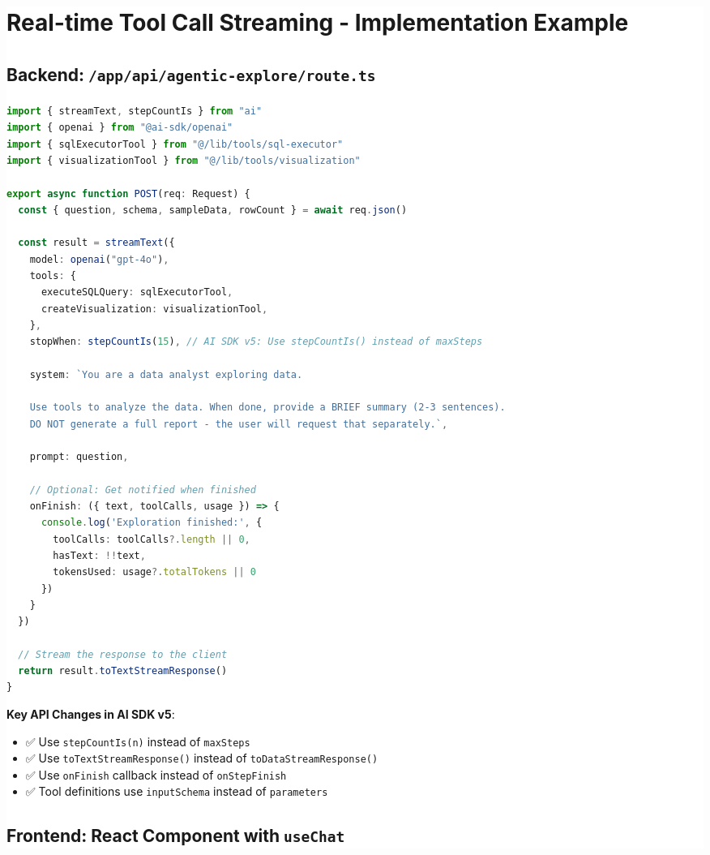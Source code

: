 # Real-time Tool Call Streaming - Implementation Example

## Backend: `/app/api/agentic-explore/route.ts`

```typescript
import { streamText, stepCountIs } from "ai"
import { openai } from "@ai-sdk/openai"
import { sqlExecutorTool } from "@/lib/tools/sql-executor"
import { visualizationTool } from "@/lib/tools/visualization"

export async function POST(req: Request) {
  const { question, schema, sampleData, rowCount } = await req.json()

  const result = streamText({
    model: openai("gpt-4o"),
    tools: {
      executeSQLQuery: sqlExecutorTool,
      createVisualization: visualizationTool,
    },
    stopWhen: stepCountIs(15), // AI SDK v5: Use stepCountIs() instead of maxSteps

    system: `You are a data analyst exploring data.

    Use tools to analyze the data. When done, provide a BRIEF summary (2-3 sentences).
    DO NOT generate a full report - the user will request that separately.`,

    prompt: question,

    // Optional: Get notified when finished
    onFinish: ({ text, toolCalls, usage }) => {
      console.log('Exploration finished:', {
        toolCalls: toolCalls?.length || 0,
        hasText: !!text,
        tokensUsed: usage?.totalTokens || 0
      })
    }
  })

  // Stream the response to the client
  return result.toTextStreamResponse()
}
```

**Key API Changes in AI SDK v5**:
- ✅ Use `stepCountIs(n)` instead of `maxSteps`
- ✅ Use `toTextStreamResponse()` instead of `toDataStreamResponse()`
- ✅ Use `onFinish` callback instead of `onStepFinish`
- ✅ Tool definitions use `inputSchema` instead of `parameters`

## Frontend: React Component with `useChat`
